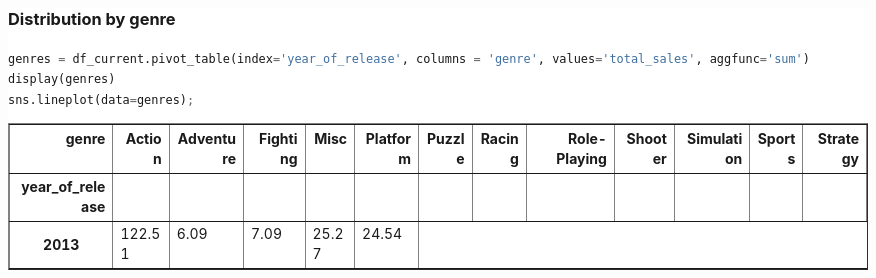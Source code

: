 ###  Distribution by genre


```python
genres = df_current.pivot_table(index='year_of_release', columns = 'genre', values='total_sales', aggfunc='sum')
display(genres)
sns.lineplot(data=genres);
```


<div>
<style scoped>
    .dataframe tbody tr th:only-of-type {
        vertical-align: middle;
    }

    .dataframe tbody tr th {
        vertical-align: top;
    }

    .dataframe thead th {
        text-align: right;
    }
</style>
<table border="1" class="dataframe">
  <thead>
    <tr style="text-align: right;">
      <th>genre</th>
      <th>Action</th>
      <th>Adventure</th>
      <th>Fighting</th>
      <th>Misc</th>
      <th>Platform</th>
      <th>Puzzle</th>
      <th>Racing</th>
      <th>Role-Playing</th>
      <th>Shooter</th>
      <th>Simulation</th>
      <th>Sports</th>
      <th>Strategy</th>
    </tr>
    <tr>
      <th>year_of_release</th>
      <th></th>
      <th></th>
      <th></th>
      <th></th>
      <th></th>
      <th></th>
      <th></th>
      <th></th>
      <th></th>
      <th></th>
      <th></th>
      <th></th>
    </tr>
  </thead>
  <tbody>
    <tr>
      <th>2013</th>
      <td>122.51</td>
      <td>6.09</td>
      <td>7.09</td>
      <td>25.27</td>
      <td>24.54</td>